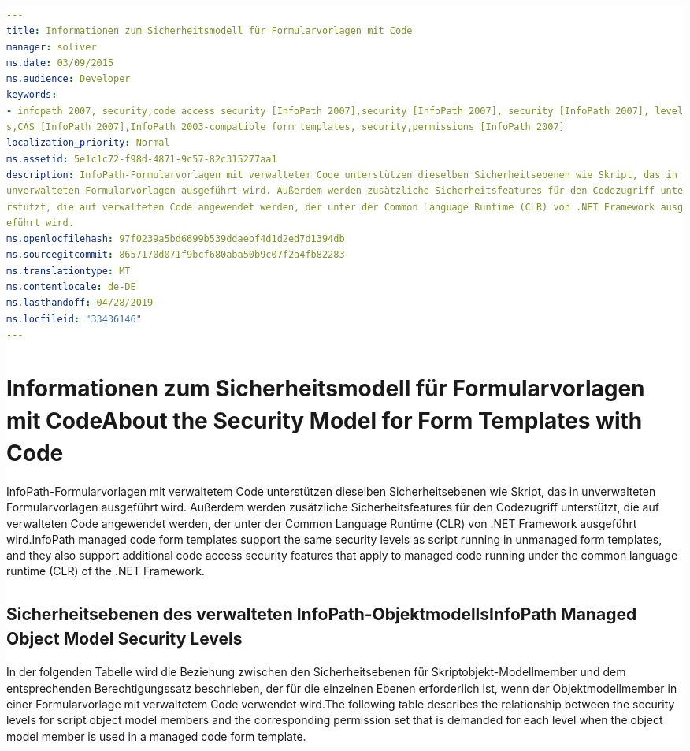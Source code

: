```yaml
---
title: Informationen zum Sicherheitsmodell für Formularvorlagen mit Code
manager: soliver
ms.date: 03/09/2015
ms.audience: Developer
keywords:
- infopath 2007, security,code access security [InfoPath 2007],security [InfoPath 2007], security [InfoPath 2007], levels,CAS [InfoPath 2007],InfoPath 2003-compatible form templates, security,permissions [InfoPath 2007]
localization_priority: Normal
ms.assetid: 5e1c1c72-f98d-4871-9c57-82c315277aa1
description: InfoPath-Formularvorlagen mit verwaltetem Code unterstützen dieselben Sicherheitsebenen wie Skript, das in unverwalteten Formularvorlagen ausgeführt wird. Außerdem werden zusätzliche Sicherheitsfeatures für den Codezugriff unterstützt, die auf verwalteten Code angewendet werden, der unter der Common Language Runtime (CLR) von .NET Framework ausgeführt wird.
ms.openlocfilehash: 97f0239a5bd6699b539ddaebf4d1d2ed7d1394db
ms.sourcegitcommit: 8657170d071f9bcf680aba50b9c07f2a4fb82283
ms.translationtype: MT
ms.contentlocale: de-DE
ms.lasthandoff: 04/28/2019
ms.locfileid: "33436146"
---
```

# <a name="about-the-security-model-for-form-templates-with-code"></a><span data-ttu-id="3d521-104">Informationen zum Sicherheitsmodell für Formularvorlagen mit Code</span><span class="sxs-lookup"><span data-stu-id="3d521-104">About the Security Model for Form Templates with Code</span></span>

<span data-ttu-id="3d521-105">InfoPath-Formularvorlagen mit verwaltetem Code unterstützen dieselben Sicherheitsebenen wie Skript, das in unverwalteten Formularvorlagen ausgeführt wird. Außerdem werden zusätzliche Sicherheitsfeatures für den Codezugriff unterstützt, die auf verwalteten Code angewendet werden, der unter der Common Language Runtime (CLR) von .NET Framework ausgeführt wird.</span><span class="sxs-lookup"><span data-stu-id="3d521-105">InfoPath managed code form templates support the same security levels as script running in unmanaged form templates, and they also support additional code access security features that apply to managed code running under the common language runtime (CLR) of the .NET Framework.</span></span>
  
## <a name="infopath-managed-object-model-security-levels"></a><span data-ttu-id="3d521-106">Sicherheitsebenen des verwalteten InfoPath-Objektmodells</span><span class="sxs-lookup"><span data-stu-id="3d521-106">InfoPath Managed Object Model Security Levels</span></span>

<span data-ttu-id="3d521-107">In der folgenden Tabelle wird die Beziehung zwischen den Sicherheitsebenen für Skriptobjekt-Modellmember und dem entsprechenden Berechtigungssatz beschrieben, der für die einzelnen Ebenen erforderlich ist, wenn der Objektmodellmember in einer Formularvorlage mit verwaltetem Code verwendet wird.</span><span class="sxs-lookup"><span data-stu-id="3d521-107">The following table describes the relationship between the security levels for script object model members and the corresponding permission set that is demanded for each level when the object model member is used in a managed code form template.</span></span>
  
